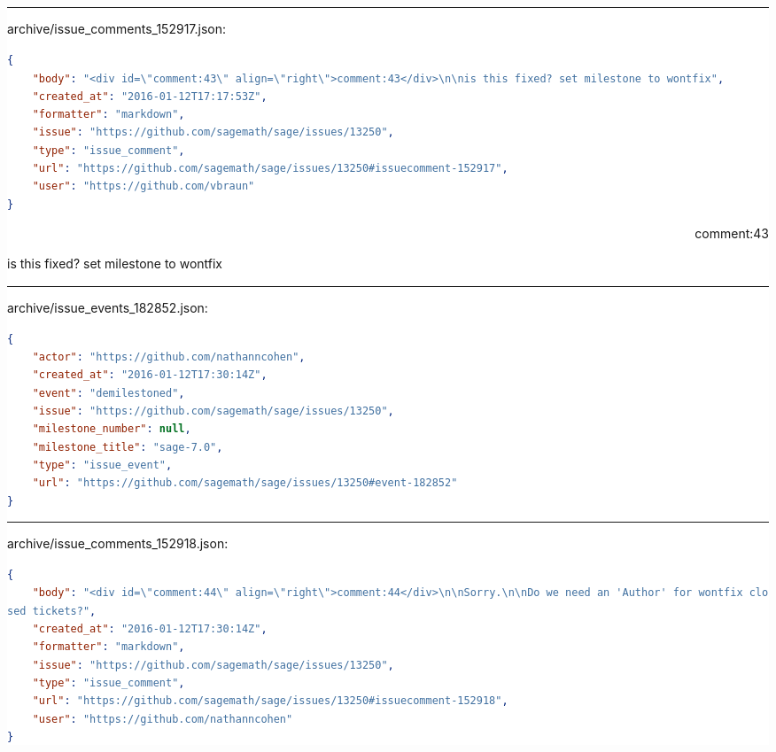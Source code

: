 

---

archive/issue_comments_152917.json:
```json
{
    "body": "<div id=\"comment:43\" align=\"right\">comment:43</div>\n\nis this fixed? set milestone to wontfix",
    "created_at": "2016-01-12T17:17:53Z",
    "formatter": "markdown",
    "issue": "https://github.com/sagemath/sage/issues/13250",
    "type": "issue_comment",
    "url": "https://github.com/sagemath/sage/issues/13250#issuecomment-152917",
    "user": "https://github.com/vbraun"
}
```

<div id="comment:43" align="right">comment:43</div>

is this fixed? set milestone to wontfix



---

archive/issue_events_182852.json:
```json
{
    "actor": "https://github.com/nathanncohen",
    "created_at": "2016-01-12T17:30:14Z",
    "event": "demilestoned",
    "issue": "https://github.com/sagemath/sage/issues/13250",
    "milestone_number": null,
    "milestone_title": "sage-7.0",
    "type": "issue_event",
    "url": "https://github.com/sagemath/sage/issues/13250#event-182852"
}
```



---

archive/issue_comments_152918.json:
```json
{
    "body": "<div id=\"comment:44\" align=\"right\">comment:44</div>\n\nSorry.\n\nDo we need an 'Author' for wontfix closed tickets?",
    "created_at": "2016-01-12T17:30:14Z",
    "formatter": "markdown",
    "issue": "https://github.com/sagemath/sage/issues/13250",
    "type": "issue_comment",
    "url": "https://github.com/sagemath/sage/issues/13250#issuecomment-152918",
    "user": "https://github.com/nathanncohen"
}
```
